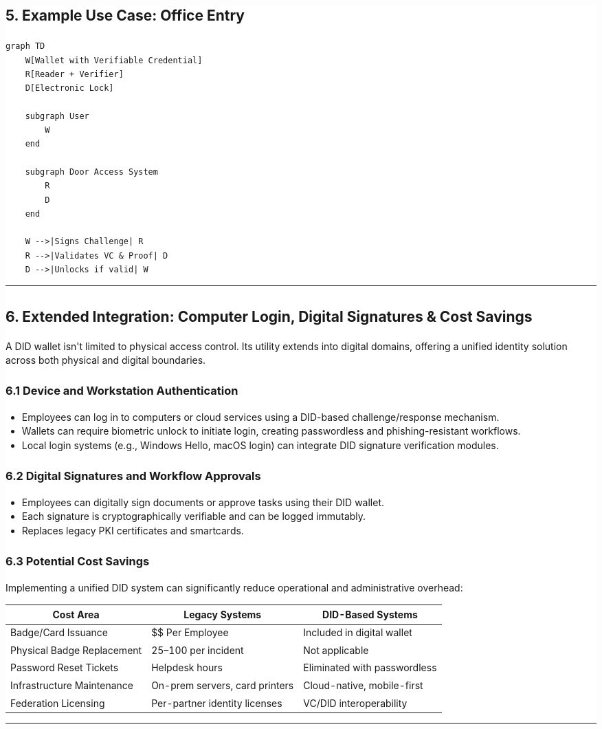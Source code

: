 ## 5. Example Use Case: Office Entry

```mermaid
graph TD
    W[Wallet with Verifiable Credential]
    R[Reader + Verifier]
    D[Electronic Lock]

    subgraph User
        W
    end

    subgraph Door Access System
        R
        D
    end

    W -->|Signs Challenge| R
    R -->|Validates VC & Proof| D
    D -->|Unlocks if valid| W
```

---

## 6. Extended Integration: Computer Login, Digital Signatures & Cost Savings

A DID wallet isn't limited to physical access control. Its utility extends into digital domains, offering a unified identity solution across both physical and digital boundaries.

### 6.1 Device and Workstation Authentication

- Employees can log in to computers or cloud services using a DID-based challenge/response mechanism.
- Wallets can require biometric unlock to initiate login, creating passwordless and phishing-resistant workflows.
- Local login systems (e.g., Windows Hello, macOS login) can integrate DID signature verification modules.

### 6.2 Digital Signatures and Workflow Approvals

- Employees can digitally sign documents or approve tasks using their DID wallet.
- Each signature is cryptographically verifiable and can be logged immutably.
- Replaces legacy PKI certificates and smartcards.

### 6.3 Potential Cost Savings

Implementing a unified DID system can significantly reduce operational and administrative overhead:

| Cost Area                  | Legacy Systems                 | DID-Based Systems            |
| -------------------------- | ------------------------------ | ---------------------------- |
| Badge/Card Issuance        | $$ Per Employee                | Included in digital wallet   |
| Physical Badge Replacement | $25–$100 per incident         | Not applicable               |
| Password Reset Tickets     | Helpdesk hours                 | Eliminated with passwordless |
| Infrastructure Maintenance | On-prem servers, card printers | Cloud-native, mobile-first   |
| Federation Licensing       | Per-partner identity licenses  | VC/DID interoperability      |

---